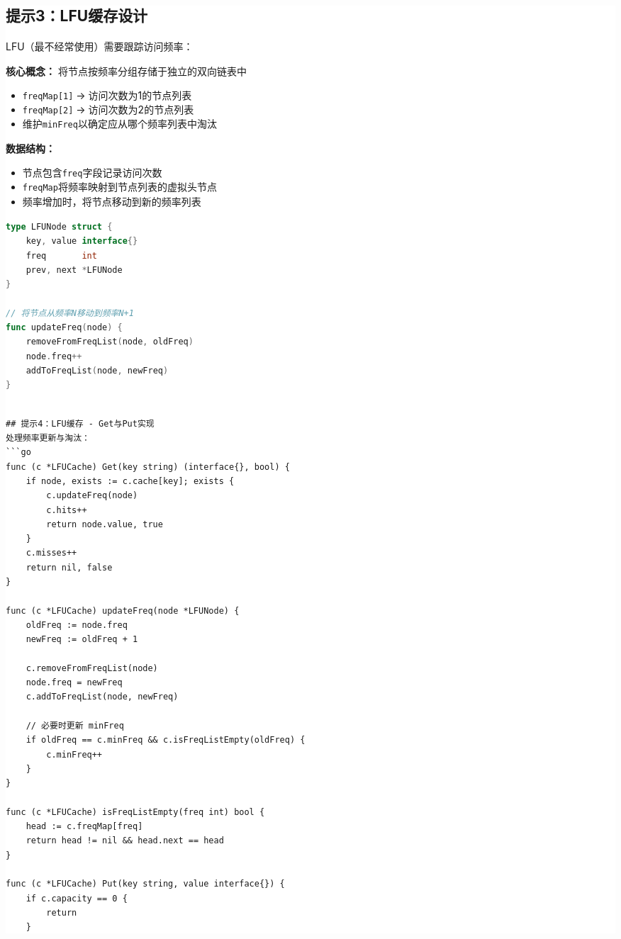 ## 提示3：LFU缓存设计
LFU（最不经常使用）需要跟踪访问频率：

**核心概念：** 将节点按频率分组存储于独立的双向链表中
- `freqMap[1]` → 访问次数为1的节点列表
- `freqMap[2]` → 访问次数为2的节点列表  
- 维护`minFreq`以确定应从哪个频率列表中淘汰

**数据结构：**
- 节点包含`freq`字段记录访问次数
- `freqMap`将频率映射到节点列表的虚拟头节点
- 频率增加时，将节点移动到新的频率列表

```go
type LFUNode struct {
    key, value interface{}
    freq       int
    prev, next *LFUNode
}

// 将节点从频率N移动到频率N+1
func updateFreq(node) {
    removeFromFreqList(node, oldFreq)
    node.freq++
    addToFreqList(node, newFreq)
}
```
```

## 提示4：LFU缓存 - Get与Put实现
处理频率更新与淘汰：
```go
func (c *LFUCache) Get(key string) (interface{}, bool) {
    if node, exists := c.cache[key]; exists {
        c.updateFreq(node)
        c.hits++
        return node.value, true
    }
    c.misses++
    return nil, false
}

func (c *LFUCache) updateFreq(node *LFUNode) {
    oldFreq := node.freq
    newFreq := oldFreq + 1
    
    c.removeFromFreqList(node)
    node.freq = newFreq
    c.addToFreqList(node, newFreq)
    
    // 必要时更新 minFreq
    if oldFreq == c.minFreq && c.isFreqListEmpty(oldFreq) {
        c.minFreq++
    }
}

func (c *LFUCache) isFreqListEmpty(freq int) bool {
    head := c.freqMap[freq]
    return head != nil && head.next == head
}

func (c *LFUCache) Put(key string, value interface{}) {
    if c.capacity == 0 {
        return
    }
```